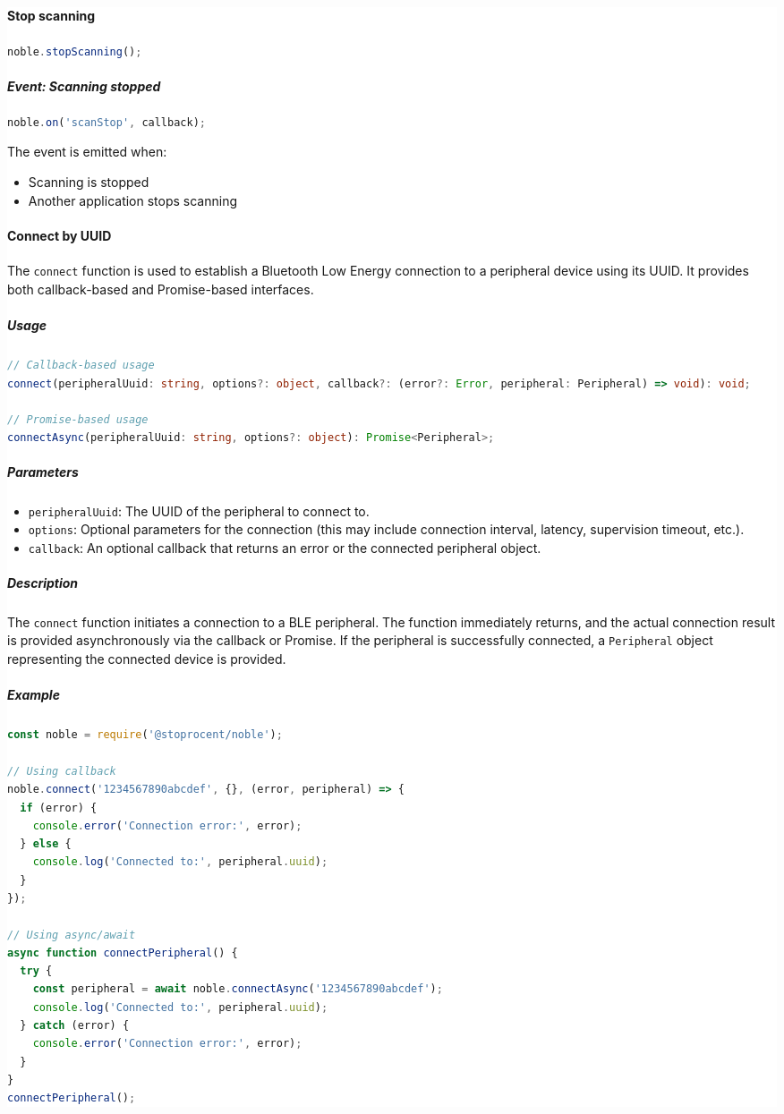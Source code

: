 #### Stop scanning

```javascript
noble.stopScanning();
```

#### _Event: Scanning stopped_

```javascript
noble.on('scanStop', callback);
```

The event is emitted when:
* Scanning is stopped
* Another application stops scanning

#### Connect by UUID

The `connect` function is used to establish a Bluetooth Low Energy connection to a peripheral device using its UUID. It provides both callback-based and Promise-based interfaces.

##### Usage

```typescript
// Callback-based usage
connect(peripheralUuid: string, options?: object, callback?: (error?: Error, peripheral: Peripheral) => void): void;

// Promise-based usage
connectAsync(peripheralUuid: string, options?: object): Promise<Peripheral>;
```

##### Parameters
- `peripheralUuid`: The UUID of the peripheral to connect to.
- `options`: Optional parameters for the connection (this may include connection interval, latency, supervision timeout, etc.).
- `callback`: An optional callback that returns an error or the connected peripheral object.

##### Description
The `connect` function initiates a connection to a BLE peripheral. The function immediately returns, and the actual connection result is provided asynchronously via the callback or Promise. If the peripheral is successfully connected, a `Peripheral` object representing the connected device is provided.

##### Example

```javascript
const noble = require('@stoprocent/noble');

// Using callback
noble.connect('1234567890abcdef', {}, (error, peripheral) => {
  if (error) {
    console.error('Connection error:', error);
  } else {
    console.log('Connected to:', peripheral.uuid);
  }
});

// Using async/await
async function connectPeripheral() {
  try {
    const peripheral = await noble.connectAsync('1234567890abcdef');
    console.log('Connected to:', peripheral.uuid);
  } catch (error) {
    console.error('Connection error:', error);
  }
}
connectPeripheral();
```